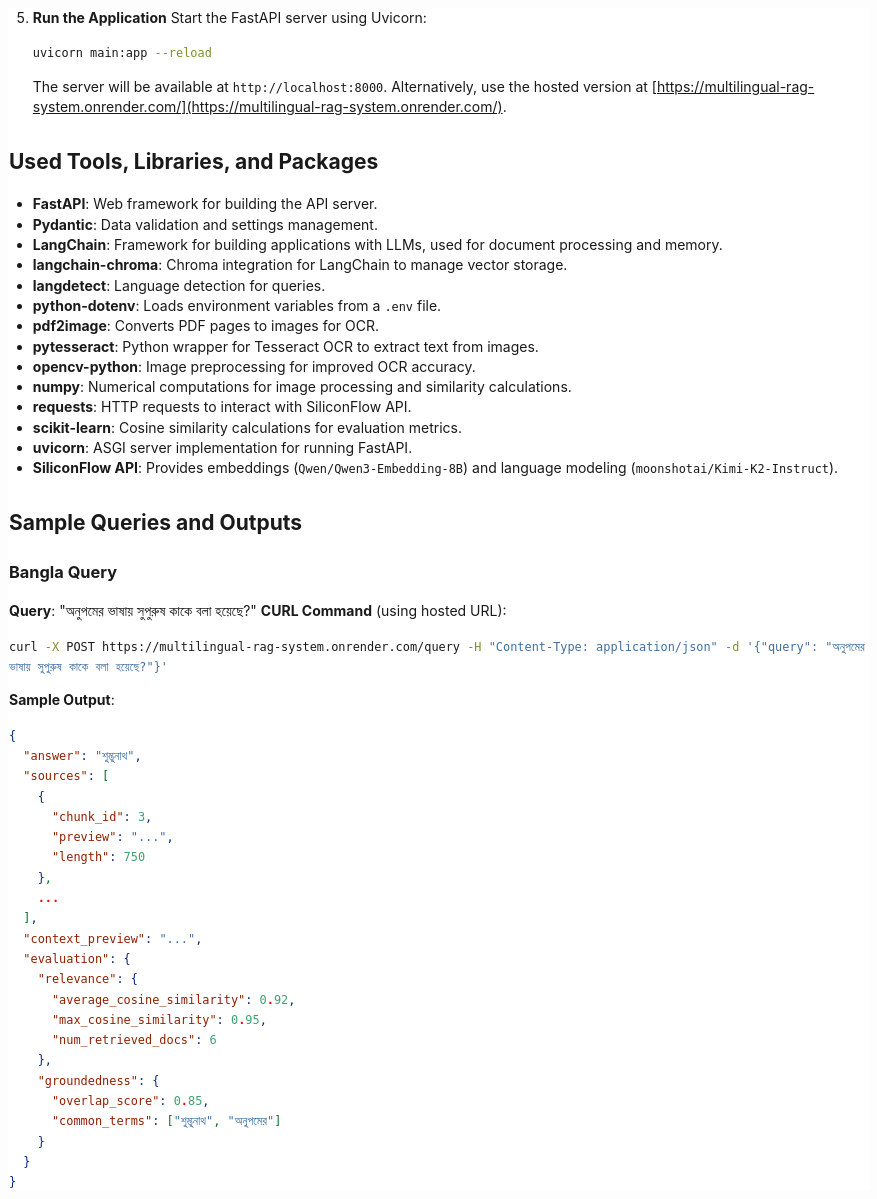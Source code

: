5. **Run the Application**
   Start the FastAPI server using Uvicorn:
   ```bash
   uvicorn main:app --reload
   ```
   The server will be available at `http://localhost:8000`. Alternatively, use the hosted version at [https://multilingual-rag-system.onrender.com/](https://multilingual-rag-system.onrender.com/).

## Used Tools, Libraries, and Packages

- **FastAPI**: Web framework for building the API server.
- **Pydantic**: Data validation and settings management.
- **LangChain**: Framework for building applications with LLMs, used for document processing and memory.
- **langchain-chroma**: Chroma integration for LangChain to manage vector storage.
- **langdetect**: Language detection for queries.
- **python-dotenv**: Loads environment variables from a `.env` file.
- **pdf2image**: Converts PDF pages to images for OCR.
- **pytesseract**: Python wrapper for Tesseract OCR to extract text from images.
- **opencv-python**: Image preprocessing for improved OCR accuracy.
- **numpy**: Numerical computations for image processing and similarity calculations.
- **requests**: HTTP requests to interact with SiliconFlow API.
- **scikit-learn**: Cosine similarity calculations for evaluation metrics.
- **uvicorn**: ASGI server implementation for running FastAPI.
- **SiliconFlow API**: Provides embeddings (`Qwen/Qwen3-Embedding-8B`) and language modeling (`moonshotai/Kimi-K2-Instruct`).

## Sample Queries and Outputs

### Bangla Query

**Query**: "অনুপমের ভাষায় সুপুরুষ কাকে বলা হয়েছে?"
**CURL Command** (using hosted URL):

```bash
curl -X POST https://multilingual-rag-system.onrender.com/query -H "Content-Type: application/json" -d '{"query": "অনুপমের ভাষায় সুপুরুষ কাকে বলা হয়েছে?"}'
```

**Sample Output**:

```json
{
  "answer": "শুম্ভুনাথ",
  "sources": [
    {
      "chunk_id": 3,
      "preview": "...",
      "length": 750
    },
    ...
  ],
  "context_preview": "...",
  "evaluation": {
    "relevance": {
      "average_cosine_similarity": 0.92,
      "max_cosine_similarity": 0.95,
      "num_retrieved_docs": 6
    },
    "groundedness": {
      "overlap_score": 0.85,
      "common_terms": ["শুম্ভুনাথ", "অনুপমের"]
    }
  }
}
```
